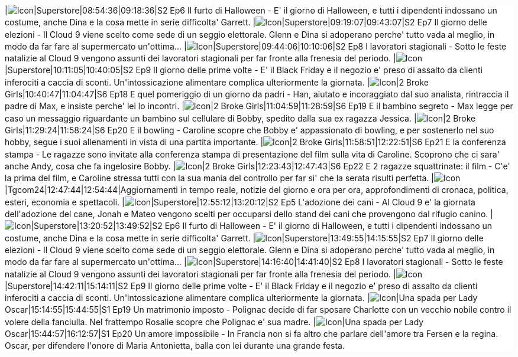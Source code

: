 |![Icon](https://guidatv.sky.it/uuid/b4b81735-3eca-46b0-88a3-aa3cdcbd03b9/cover?md5ChecksumParam=ad2c0ebf4393863a851250f1ec80e041)|Superstore|08:54:36|09:18:36|S2 Ep6 Il furto di Halloween - E&#039; il giorno di Halloween, e tutti i dipendenti indossano un costume, anche Dina e la cosa mette in serie difficolta&#039; Garrett.
|![Icon](https://guidatv.sky.it/uuid/4a28e33b-fb0f-4ca1-b3dc-d18cea62166c/cover?md5ChecksumParam=ad2c0ebf4393863a851250f1ec80e041)|Superstore|09:19:07|09:43:07|S2 Ep7 Il giorno delle elezioni - Il Cloud 9 viene scelto come sede di un seggio elettorale. Glenn e Dina si adoperano perche&#039; tutto vada al meglio, in modo da far fare al supermercato un&#039;ottima...
|![Icon](https://guidatv.sky.it/uuid/9752ed60-0179-4fbf-b3c9-5d0e44ad7b67/cover?md5ChecksumParam=ad2c0ebf4393863a851250f1ec80e041)|Superstore|09:44:06|10:10:06|S2 Ep8 I lavoratori stagionali - Sotto le feste natalizie al Cloud 9 vengono assunti dei lavoratori stagionali per far fronte alla frenesia del periodo.
|![Icon](https://guidatv.sky.it/uuid/3e44c40c-8416-453c-a0c3-497d4cd3ac05/cover?md5ChecksumParam=ad2c0ebf4393863a851250f1ec80e041)|Superstore|10:11:05|10:40:05|S2 Ep9 Il giorno delle prime volte - E&#039; il Black Friday e il negozio e&#039; preso di assalto da clienti inferociti a caccia di sconti. Un&#039;intossicazione alimentare complica ulteriormente la giornata.
|![Icon](https://guidatv.sky.it/uuid/7d6d680d-9d2f-4b46-a193-0f01aa8ce96d/cover?md5ChecksumParam=db401d969f06cfd219cc294fc9420929)|2 Broke Girls|10:40:47|11:04:47|S6 Ep18 E quel pomeriggio di un giorno da padri - Han, aiutato e incoraggiato dal suo analista, rintraccia il padre di Max, e insiste perche&#039; lei lo incontri.
|![Icon](https://guidatv.sky.it/uuid/09ecf9d9-cdd3-442e-a6d0-818765632720/cover?md5ChecksumParam=db401d969f06cfd219cc294fc9420929)|2 Broke Girls|11:04:59|11:28:59|S6 Ep19 E il bambino segreto - Max legge per caso un messaggio riguardante un bambino sul cellulare di Bobby, spedito dalla sua ex ragazza Jessica.
|![Icon](https://guidatv.sky.it/uuid/5cc7c1c7-04d4-4998-9e48-4b073d79fdf1/cover?md5ChecksumParam=db401d969f06cfd219cc294fc9420929)|2 Broke Girls|11:29:24|11:58:24|S6 Ep20 E il bowling - Caroline scopre che Bobby e&#039; appassionato di bowling, e per sostenerlo nel suo hobby, segue i suoi allenamenti in vista di una partita importante.
|![Icon](https://guidatv.sky.it/uuid/1410627b-f6ee-4bbd-ad9f-604a3dd115c3/cover?md5ChecksumParam=db401d969f06cfd219cc294fc9420929)|2 Broke Girls|11:58:51|12:22:51|S6 Ep21 E la conferenza stampa - Le ragazze sono invitate alla conferenza stampa di presentazione del film sulla vita di Caroline. Scoprono che ci sara&#039; anche Andy, cosa che fa ingelosire Bobby.
|![Icon](https://guidatv.sky.it/uuid/4c8014b9-c28d-4ec9-8f4a-bc0de5edb234/cover?md5ChecksumParam=db401d969f06cfd219cc294fc9420929)|2 Broke Girls|12:23:43|12:47:43|S6 Ep22 E 2 ragazze squattrinate: il film - C&#039;e&#039; la prima del film, e Caroline stressa tutti con la sua mania del controllo per far si&#039; che la serata risulti perfetta.
|![Icon](https://guidatv.sky.it/uuid/df42e3f7-772e-4b4d-b61e-6f07a3766b0e/cover?md5ChecksumParam=a4e40f0d70d0e5d70cc74c6c18708ce7)|Tgcom24|12:47:44|12:54:44|Aggiornamenti in tempo reale, notizie del giorno e ora per ora, approfondimenti di cronaca, politica, esteri, economia e spettacoli.
|![Icon](https://guidatv.sky.it/uuid/741eeb3f-a9e6-4e0b-8ad3-733f378a563e/cover?md5ChecksumParam=ad2c0ebf4393863a851250f1ec80e041)|Superstore|12:55:12|13:20:12|S2 Ep5 L&#039;adozione dei cani - Al Cloud 9 e&#039; la giornata dell&#039;adozione del cane, Jonah e Mateo vengono scelti per occuparsi dello stand dei cani che provengono dal rifugio canino.
|![Icon](https://guidatv.sky.it/uuid/b4b81735-3eca-46b0-88a3-aa3cdcbd03b9/cover?md5ChecksumParam=ad2c0ebf4393863a851250f1ec80e041)|Superstore|13:20:52|13:49:52|S2 Ep6 Il furto di Halloween - E&#039; il giorno di Halloween, e tutti i dipendenti indossano un costume, anche Dina e la cosa mette in serie difficolta&#039; Garrett.
|![Icon](https://guidatv.sky.it/uuid/4a28e33b-fb0f-4ca1-b3dc-d18cea62166c/cover?md5ChecksumParam=ad2c0ebf4393863a851250f1ec80e041)|Superstore|13:49:55|14:15:55|S2 Ep7 Il giorno delle elezioni - Il Cloud 9 viene scelto come sede di un seggio elettorale. Glenn e Dina si adoperano perche&#039; tutto vada al meglio, in modo da far fare al supermercato un&#039;ottima...
|![Icon](https://guidatv.sky.it/uuid/9752ed60-0179-4fbf-b3c9-5d0e44ad7b67/cover?md5ChecksumParam=ad2c0ebf4393863a851250f1ec80e041)|Superstore|14:16:40|14:41:40|S2 Ep8 I lavoratori stagionali - Sotto le feste natalizie al Cloud 9 vengono assunti dei lavoratori stagionali per far fronte alla frenesia del periodo.
|![Icon](https://guidatv.sky.it/uuid/3e44c40c-8416-453c-a0c3-497d4cd3ac05/cover?md5ChecksumParam=ad2c0ebf4393863a851250f1ec80e041)|Superstore|14:42:11|15:14:11|S2 Ep9 Il giorno delle prime volte - E&#039; il Black Friday e il negozio e&#039; preso di assalto da clienti inferociti a caccia di sconti. Un&#039;intossicazione alimentare complica ulteriormente la giornata.
|![Icon](https://guidatv.sky.it/uuid/5eade92f-bee8-417a-a600-3d6ccb3644d3/cover?md5ChecksumParam=4e2590fc08f7b34ec71b56a92065503f)|Una spada per Lady Oscar|15:14:55|15:44:55|S1 Ep19 Un matrimonio imposto - Polignac decide di far sposare Charlotte con un vecchio nobile contro il volere della fanciulla. Nel frattempo Rosalie scopre che Polignac e&#039; sua madre.
|![Icon](https://guidatv.sky.it/uuid/8809d7b1-f905-4e23-b1af-5fb3d2b2ac18/cover?md5ChecksumParam=4e2590fc08f7b34ec71b56a92065503f)|Una spada per Lady Oscar|15:44:57|16:12:57|S1 Ep20 Un amore impossibile - In Francia non si fa altro che parlare dell&#039;amore tra Fersen e la regina. Oscar, per difendere l&#039;onore di Maria Antonietta, balla con lei durante una grande festa.